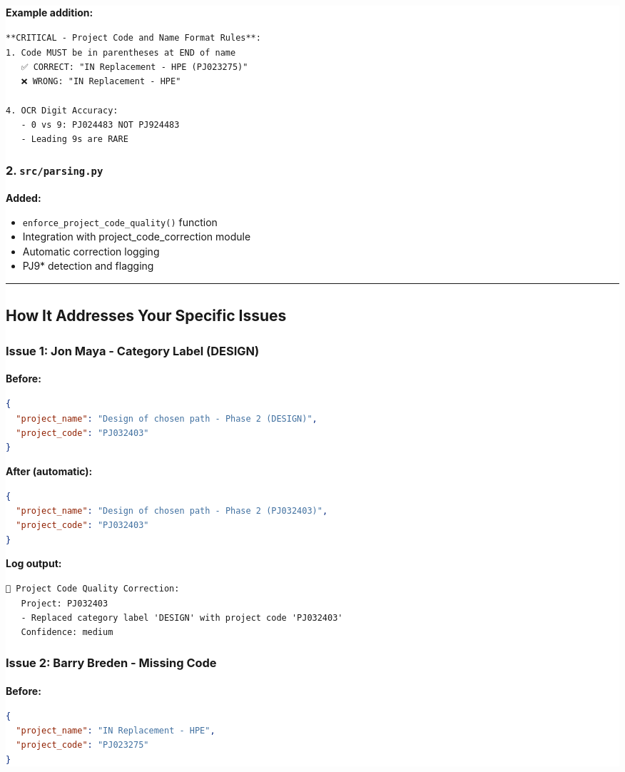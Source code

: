 **Example addition:**
```
**CRITICAL - Project Code and Name Format Rules**:
1. Code MUST be in parentheses at END of name
   ✅ CORRECT: "IN Replacement - HPE (PJ023275)"
   ❌ WRONG: "IN Replacement - HPE"

4. OCR Digit Accuracy:
   - 0 vs 9: PJ024483 NOT PJ924483
   - Leading 9s are RARE
```

### 2. `src/parsing.py`
**Added:**
- `enforce_project_code_quality()` function
- Integration with project_code_correction module
- Automatic correction logging
- PJ9* detection and flagging

---

## How It Addresses Your Specific Issues

### Issue 1: Jon Maya - Category Label (DESIGN)
**Before:**
```json
{
  "project_name": "Design of chosen path - Phase 2 (DESIGN)",
  "project_code": "PJ032403"
}
```

**After (automatic):**
```json
{
  "project_name": "Design of chosen path - Phase 2 (PJ032403)",
  "project_code": "PJ032403"
}
```

**Log output:**
```
📝 Project Code Quality Correction:
   Project: PJ032403
   - Replaced category label 'DESIGN' with project code 'PJ032403'
   Confidence: medium
```

### Issue 2: Barry Breden - Missing Code
**Before:**
```json
{
  "project_name": "IN Replacement - HPE",
  "project_code": "PJ023275"
}
```
